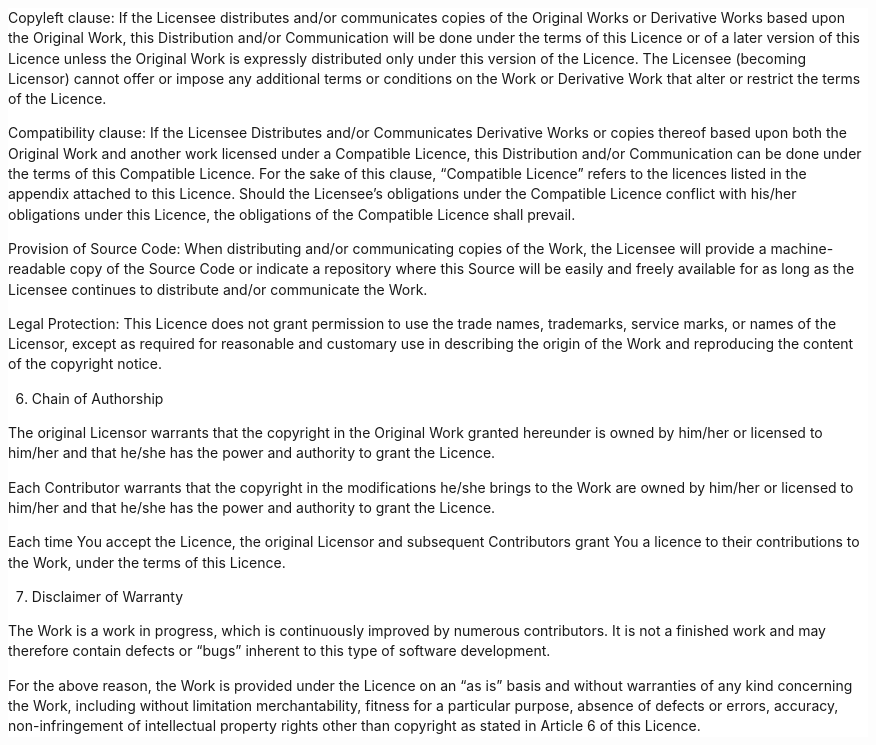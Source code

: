 Copyleft clause:
If the Licensee distributes and/or communicates copies of the Original Works
or Derivative Works based upon the Original Work, this Distribution and/or
Communication will be done under the terms of this Licence or of a later
version of this Licence unless the Original Work is expressly distributed only
under this version of the Licence. The Licensee (becoming Licensor) cannot
offer or impose any additional terms or conditions on the Work or Derivative
Work that alter or restrict the terms of the Licence.

Compatibility clause:
If the Licensee Distributes and/or Communicates Derivative Works or copies
thereof based upon both the Original Work and another work  licensed under a
Compatible Licence, this Distribution and/or Communication can be done under
the terms of this Compatible Licence. For the sake of this clause,
“Compatible Licence” refers to the licences listed in the appendix
attached to this Licence. Should the Licensee’s obligations under the
Compatible Licence conflict with his/her obligations under this Licence, the
obligations of the Compatible Licence shall prevail.

Provision of Source Code:
When distributing and/or communicating copies of the Work, the Licensee
will provide a machine-readable copy of the Source Code or indicate a
repository where this Source will be easily and freely available for as long
as the Licensee continues to distribute and/or communicate the Work.

Legal Protection:
This Licence does not grant permission to use the trade names,
trademarks, service marks, or names of the Licensor, except as required for
reasonable and customary use in describing the origin of the Work and
reproducing the content of the copyright notice.


6. Chain of Authorship

The original Licensor warrants that the copyright in the Original Work
granted hereunder is owned by him/her or licensed to him/her and
that he/she has the power and authority to grant the Licence.

Each Contributor warrants that the copyright in the modifications he/she
brings to the Work are owned by him/her or licensed to him/her and that
he/she has the power and authority to grant the Licence.

Each time You accept the Licence, the original Licensor and subsequent
Contributors grant You a licence to their contributions to the Work, under
the terms of this Licence.


7. Disclaimer of Warranty

The Work is a work in progress, which is continuously improved by numerous
contributors. It is not a finished work and may therefore contain defects or
“bugs” inherent to this type of software development.

For the above reason, the Work is provided under the Licence on an “as is”
basis and without warranties of any kind concerning the Work, including
without limitation merchantability, fitness for a particular purpose, absence
of defects or errors, accuracy, non-infringement of intellectual property
rights other than copyright as stated in Article 6 of this Licence.
